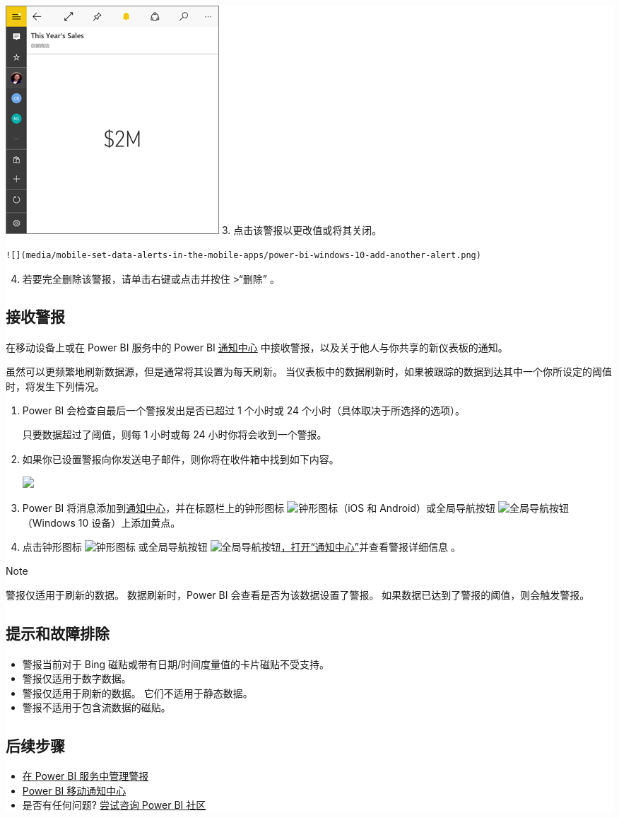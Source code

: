    ![](media/mobile-set-data-alerts-in-the-mobile-apps/power-bi-windows-10-has-alerts.png)
3. 点击该警报以更改值或将其关闭。
   
    ![](media/mobile-set-data-alerts-in-the-mobile-apps/power-bi-windows-10-add-another-alert.png)
4. 若要完全删除该警报，请单击右键或点击并按住 >“删除”  。

## <a name="receiving-alerts"></a>接收警报
在移动设备上或在 Power BI 服务中的 Power BI [通知中心](mobile-apps-notification-center.md) 中接收警报，以及关于他人与你共享的新仪表板的通知。

虽然可以更频繁地刷新数据源，但是通常将其设置为每天刷新。 当仪表板中的数据刷新时，如果被跟踪的数据到达其中一个你所设定的阈值时，将发生下列情况。

1. Power BI 会检查自最后一个警报发出是否已超过 1 个小时或 24 个小时（具体取决于所选择的选项）。
   
   只要数据超过了阈值，则每 1 小时或每 24 小时你将会收到一个警报。
2. 如果你已设置警报向你发送电子邮件，则你将在收件箱中找到如下内容。
   
   ![](media/mobile-set-data-alerts-in-the-mobile-apps/powerbi-alerts-email.png)
3. Power BI 将消息添加到[通知中心](mobile-apps-notification-center.md)，并在标题栏上的钟形图标 ![钟形图标](media/mobile-set-data-alerts-in-the-mobile-apps/powerbi-alert-tile-notification-icon.png)（iOS 和 Android）或全局导航按钮 ![全局导航按钮](./media/mobile-set-data-alerts-in-the-mobile-apps/power-bi-iphone-alert-global-nav-button.png)（Windows 10 设备）上添加黄点。


4. 点击钟形图标 ![钟形图标](media/mobile-set-data-alerts-in-the-mobile-apps/powerbi-alert-tile-notification-icon.png) 或全局导航按钮 ![全局导航按钮](./media/mobile-set-data-alerts-in-the-mobile-apps/power-bi-iphone-alert-global-nav-button.png)[，打开“通知中心”](mobile-apps-notification-center.md)并查看警报详细信息  。
   
     

> [!NOTE]
> 警报仅适用于刷新的数据。 数据刷新时，Power BI 会查看是否为该数据设置了警报。 如果数据已达到了警报的阈值，则会触发警报。
> 
> 

## <a name="tips-and-troubleshooting"></a>提示和故障排除
* 警报当前对于 Bing 磁贴或带有日期/时间度量值的卡片磁贴不受支持。
* 警报仅适用于数字数据。
* 警报仅适用于刷新的数据。 它们不适用于静态数据。
* 警报不适用于包含流数据的磁贴。

## <a name="next-steps"></a>后续步骤
* [在 Power BI 服务中管理警报](../../service-set-data-alerts.md)
* [Power BI 移动通知中心](mobile-apps-notification-center.md)
* 是否有任何问题? [尝试咨询 Power BI 社区](https://community.powerbi.com/)

